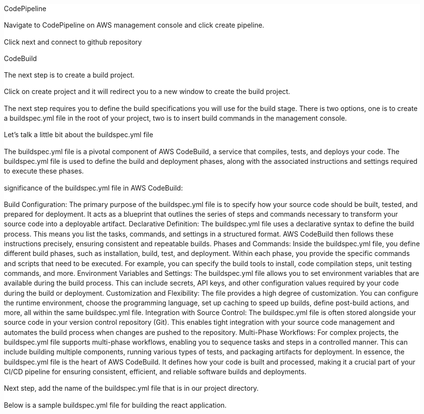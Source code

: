 
CodePipeline

Navigate to CodePipeline on AWS management console and click create pipeline.


Click next and connect to github repository


CodeBuild

The next step is to create a build project.


Click on create project and it will redirect you to a new window to create the build project.



The next step requires you to define the build specifications you will use for the build stage. There is two options, one is to create a buildspec.yml file in the root of your project, two is to insert build commands in the management console.

Let’s talk a little bit about the buildspec.yml file

The buildspec.yml file is a pivotal component of AWS CodeBuild, a service that compiles, tests, and deploys your code. The buildspec.yml file is used to define the build and deployment phases, along with the associated instructions and settings required to execute these phases.

significance of the buildspec.yml file in AWS CodeBuild:

Build Configuration: The primary purpose of the buildspec.yml file is to specify how your source code should be built, tested, and prepared for deployment. It acts as a blueprint that outlines the series of steps and commands necessary to transform your source code into a deployable artifact.
Declarative Definition: The buildspec.yml file uses a declarative syntax to define the build process. This means you list the tasks, commands, and settings in a structured format. AWS CodeBuild then follows these instructions precisely, ensuring consistent and repeatable builds.
Phases and Commands: Inside the buildspec.yml file, you define different build phases, such as installation, build, test, and deployment. Within each phase, you provide the specific commands and scripts that need to be executed. For example, you can specify the build tools to install, code compilation steps, unit testing commands, and more.
Environment Variables and Settings: The buildspec.yml file allows you to set environment variables that are available during the build process. This can include secrets, API keys, and other configuration values required by your code during the build or deployment.
Customization and Flexibility: The file provides a high degree of customization. You can configure the runtime environment, choose the programming language, set up caching to speed up builds, define post-build actions, and more, all within the same buildspec.yml file.
Integration with Source Control: The buildspec.yml file is often stored alongside your source code in your version control repository (Git). This enables tight integration with your source code management and automates the build process when changes are pushed to the repository.
Multi-Phase Workflows: For complex projects, the buildspec.yml file supports multi-phase workflows, enabling you to sequence tasks and steps in a controlled manner. This can include building multiple components, running various types of tests, and packaging artifacts for deployment.
In essence, the buildspec.yml file is the heart of AWS CodeBuild. It defines how your code is built and processed, making it a crucial part of your CI/CD pipeline for ensuring consistent, efficient, and reliable software builds and deployments.

Next step, add the name of the buildspec.yml file that is in our project directory.


Below is a sample buildspec.yml file for building the react application.

